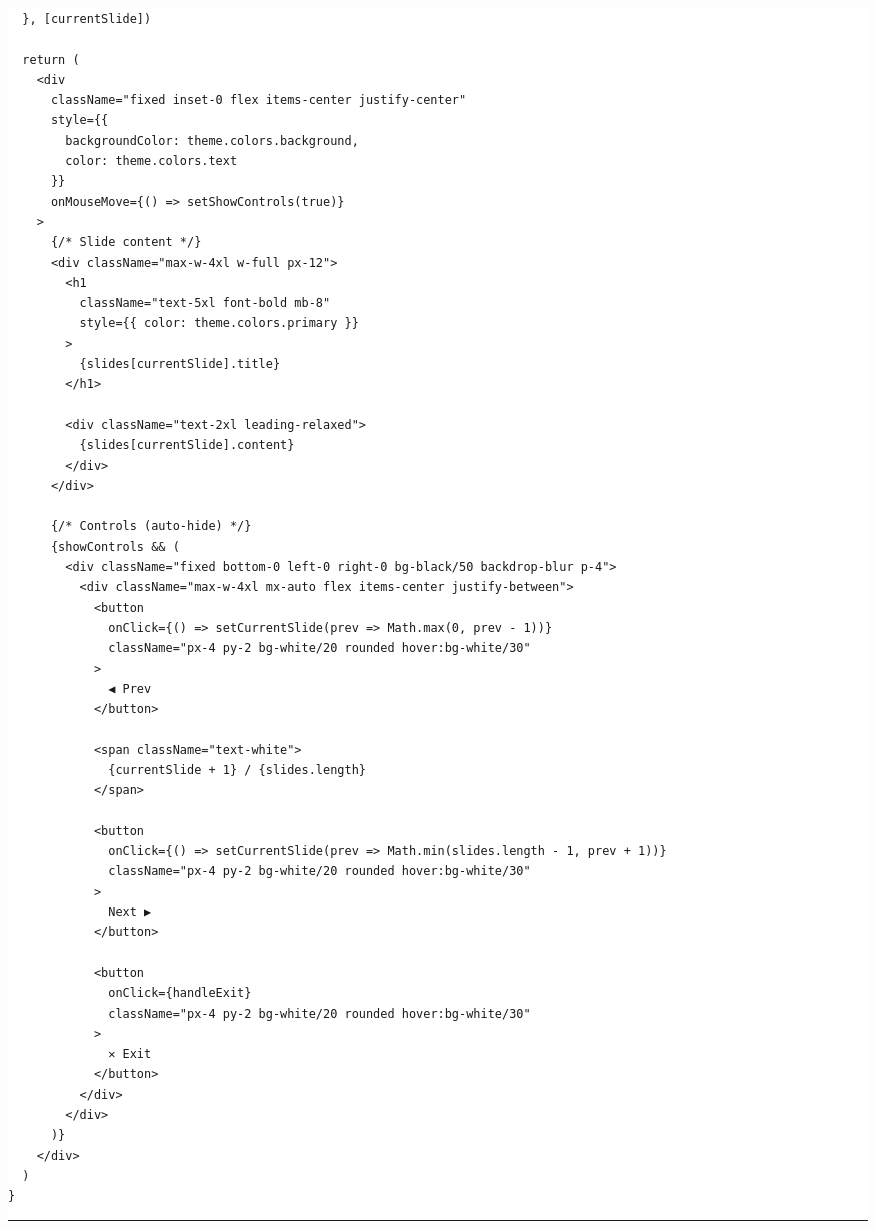 ```tsx
  }, [currentSlide])
  
  return (
    <div 
      className="fixed inset-0 flex items-center justify-center"
      style={{ 
        backgroundColor: theme.colors.background,
        color: theme.colors.text
      }}
      onMouseMove={() => setShowControls(true)}
    >
      {/* Slide content */}
      <div className="max-w-4xl w-full px-12">
        <h1 
          className="text-5xl font-bold mb-8"
          style={{ color: theme.colors.primary }}
        >
          {slides[currentSlide].title}
        </h1>
        
        <div className="text-2xl leading-relaxed">
          {slides[currentSlide].content}
        </div>
      </div>
      
      {/* Controls (auto-hide) */}
      {showControls && (
        <div className="fixed bottom-0 left-0 right-0 bg-black/50 backdrop-blur p-4">
          <div className="max-w-4xl mx-auto flex items-center justify-between">
            <button 
              onClick={() => setCurrentSlide(prev => Math.max(0, prev - 1))}
              className="px-4 py-2 bg-white/20 rounded hover:bg-white/30"
            >
              ◀ Prev
            </button>
            
            <span className="text-white">
              {currentSlide + 1} / {slides.length}
            </span>
            
            <button 
              onClick={() => setCurrentSlide(prev => Math.min(slides.length - 1, prev + 1))}
              className="px-4 py-2 bg-white/20 rounded hover:bg-white/30"
            >
              Next ▶
            </button>
            
            <button 
              onClick={handleExit}
              className="px-4 py-2 bg-white/20 rounded hover:bg-white/30"
            >
              ✕ Exit
            </button>
          </div>
        </div>
      )}
    </div>
  )
}
```

---